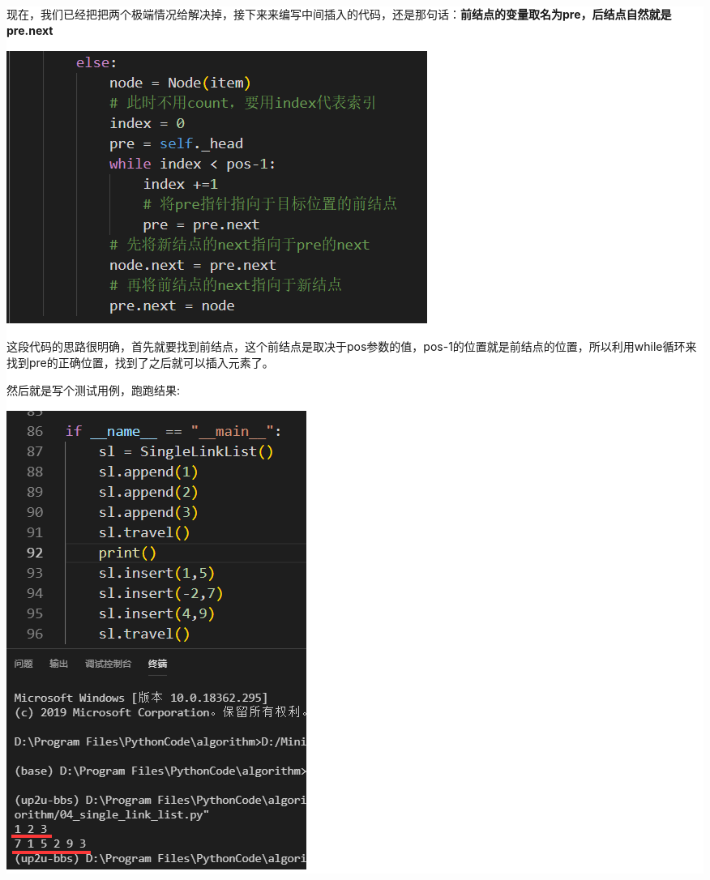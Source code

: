 现在，我们已经把把两个极端情况给解决掉，接下来来编写中间插入的代码，还是那句话：**前结点的变量取名为pre，后结点自然就是pre.next**

![1566563692492](assets/1566563692492.png)

这段代码的思路很明确，首先就要找到前结点，这个前结点是取决于pos参数的值，pos-1的位置就是前结点的位置，所以利用while循环来找到pre的正确位置，找到了之后就可以插入元素了。

然后就是写个测试用例，跑跑结果:

![1566565043206](assets/1566565043206.png)
